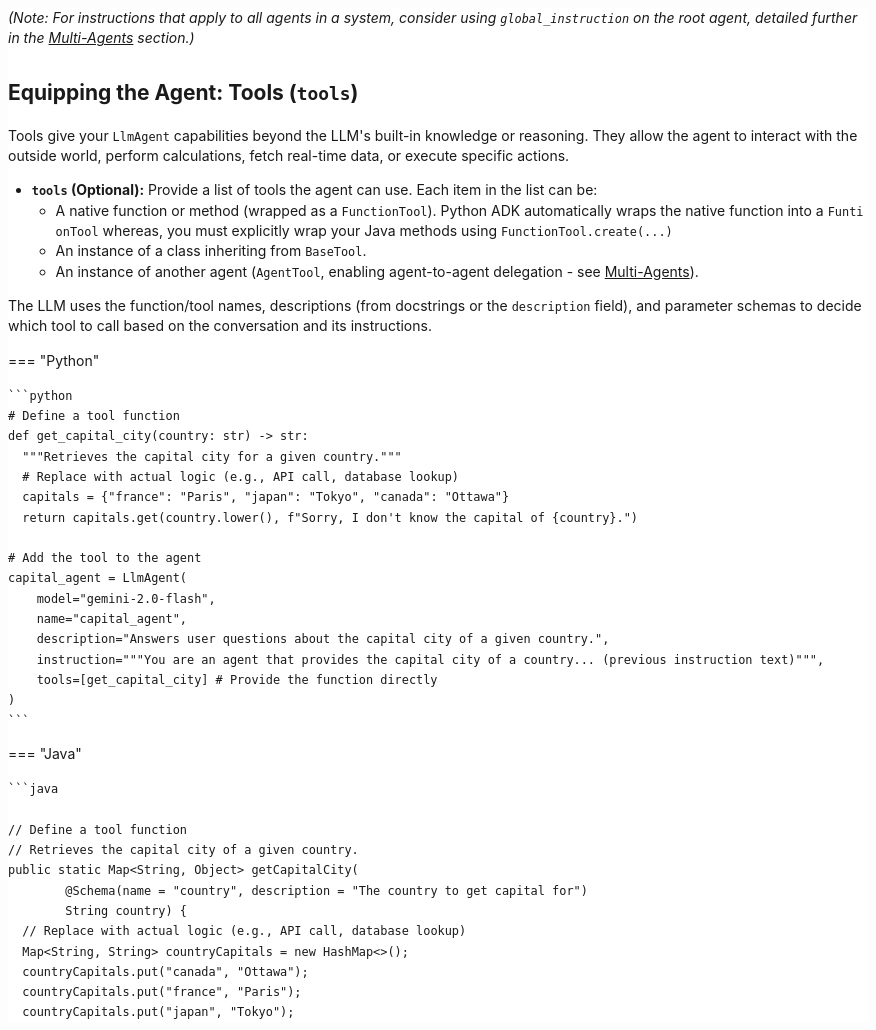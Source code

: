 *(Note: For instructions that apply to *all* agents in a system, consider using
`global_instruction` on the root agent, detailed further in the
[Multi-Agents](multi-agents.md) section.)*

## Equipping the Agent: Tools (`tools`)

Tools give your `LlmAgent` capabilities beyond the LLM's built-in knowledge or
reasoning. They allow the agent to interact with the outside world, perform
calculations, fetch real-time data, or execute specific actions.

* **`tools` (Optional):** Provide a list of tools the agent can use. Each item in the list can be:
    * A native function or method (wrapped as a `FunctionTool`). Python ADK automatically wraps the native function into a `FuntionTool` whereas, you must explicitly wrap your Java methods using `FunctionTool.create(...)`
    * An instance of a class inheriting from `BaseTool`.
    * An instance of another agent (`AgentTool`, enabling agent-to-agent delegation - see [Multi-Agents](multi-agents.md)).

The LLM uses the function/tool names, descriptions (from docstrings or the
`description` field), and parameter schemas to decide which tool to call based
on the conversation and its instructions.

=== "Python"

    ```python
    # Define a tool function
    def get_capital_city(country: str) -> str:
      """Retrieves the capital city for a given country."""
      # Replace with actual logic (e.g., API call, database lookup)
      capitals = {"france": "Paris", "japan": "Tokyo", "canada": "Ottawa"}
      return capitals.get(country.lower(), f"Sorry, I don't know the capital of {country}.")
    
    # Add the tool to the agent
    capital_agent = LlmAgent(
        model="gemini-2.0-flash",
        name="capital_agent",
        description="Answers user questions about the capital city of a given country.",
        instruction="""You are an agent that provides the capital city of a country... (previous instruction text)""",
        tools=[get_capital_city] # Provide the function directly
    )
    ```

=== "Java"

    ```java
    
    // Define a tool function
    // Retrieves the capital city of a given country.
    public static Map<String, Object> getCapitalCity(
            @Schema(name = "country", description = "The country to get capital for")
            String country) {
      // Replace with actual logic (e.g., API call, database lookup)
      Map<String, String> countryCapitals = new HashMap<>();
      countryCapitals.put("canada", "Ottawa");
      countryCapitals.put("france", "Paris");
      countryCapitals.put("japan", "Tokyo");
    